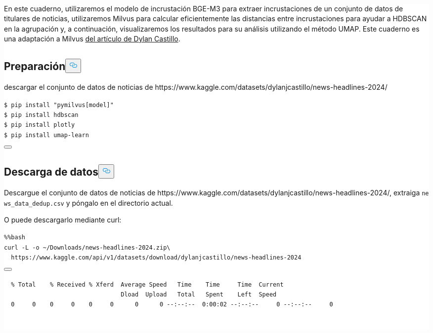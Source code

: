 <p>En este cuaderno, utilizaremos el modelo de incrustación BGE-M3 para extraer incrustaciones de un conjunto de datos de titulares de noticias, utilizaremos Milvus para calcular eficientemente las distancias entre incrustaciones para ayudar a HDBSCAN en la agrupación y, a continuación, visualizaremos los resultados para su análisis utilizando el método UMAP. Este cuaderno es una adaptación a Milvus <a href="https://dylancastillo.co/posts/clustering-documents-with-openai-langchain-hdbscan.html">del artículo de Dylan Castillo</a>.</p>
<h2 id="Preparation" class="common-anchor-header">Preparación<button data-href="#Preparation" class="anchor-icon" translate="no">
      <svg translate="no"
        aria-hidden="true"
        focusable="false"
        height="20"
        version="1.1"
        viewBox="0 0 16 16"
        width="16"
      >
        <path
          fill="#0092E4"
          fill-rule="evenodd"
          d="M4 9h1v1H4c-1.5 0-3-1.69-3-3.5S2.55 3 4 3h4c1.45 0 3 1.69 3 3.5 0 1.41-.91 2.72-2 3.25V8.59c.58-.45 1-1.27 1-2.09C10 5.22 8.98 4 8 4H4c-.98 0-2 1.22-2 2.5S3 9 4 9zm9-3h-1v1h1c1 0 2 1.22 2 2.5S13.98 12 13 12H9c-.98 0-2-1.22-2-2.5 0-.83.42-1.64 1-2.09V6.25c-1.09.53-2 1.84-2 3.25C6 11.31 7.55 13 9 13h4c1.45 0 3-1.69 3-3.5S14.5 6 13 6z"
        ></path>
      </svg>
    </button></h2><p>descargar el conjunto de datos de noticias de https://www.kaggle.com/datasets/dylanjcastillo/news-headlines-2024/</p>
<pre><code translate="no" class="language-shell"><span class="hljs-meta prompt_">$ </span><span class="language-bash">pip install <span class="hljs-string">&quot;pymilvus[model]&quot;</span></span>
<span class="hljs-meta prompt_">$ </span><span class="language-bash">pip install hdbscan</span>
<span class="hljs-meta prompt_">$ </span><span class="language-bash">pip install plotly</span>
<span class="hljs-meta prompt_">$ </span><span class="language-bash">pip install umap-learn</span>
<button class="copy-code-btn"></button></code></pre>
<h2 id="Download-Data" class="common-anchor-header">Descarga de datos<button data-href="#Download-Data" class="anchor-icon" translate="no">
      <svg translate="no"
        aria-hidden="true"
        focusable="false"
        height="20"
        version="1.1"
        viewBox="0 0 16 16"
        width="16"
      >
        <path
          fill="#0092E4"
          fill-rule="evenodd"
          d="M4 9h1v1H4c-1.5 0-3-1.69-3-3.5S2.55 3 4 3h4c1.45 0 3 1.69 3 3.5 0 1.41-.91 2.72-2 3.25V8.59c.58-.45 1-1.27 1-2.09C10 5.22 8.98 4 8 4H4c-.98 0-2 1.22-2 2.5S3 9 4 9zm9-3h-1v1h1c1 0 2 1.22 2 2.5S13.98 12 13 12H9c-.98 0-2-1.22-2-2.5 0-.83.42-1.64 1-2.09V6.25c-1.09.53-2 1.84-2 3.25C6 11.31 7.55 13 9 13h4c1.45 0 3-1.69 3-3.5S14.5 6 13 6z"
        ></path>
      </svg>
    </button></h2><p>Descargue el conjunto de datos de noticias de https://www.kaggle.com/datasets/dylanjcastillo/news-headlines-2024/, extraiga <code translate="no">news_data_dedup.csv</code> y póngalo en el directorio actual.</p>
<p>O puede descargarlo mediante curl:</p>
<pre><code translate="no" class="language-bash">%%bash
curl -L -o ~/Downloads/news-headlines-2024.zip\
  https://www.kaggle.com/api/v1/datasets/download/dylanjcastillo/news-headlines-2024
<button class="copy-code-btn"></button></code></pre>
<pre><code translate="no">  % Total    % Received % Xferd  Average Speed   Time    Time     Time  Current
                                 Dload  Upload   Total   Spent    Left  Speed
  0     0    0     0    0     0      0      0 --:--:--  0:00:02 --:--:--     0 --:--:--     0